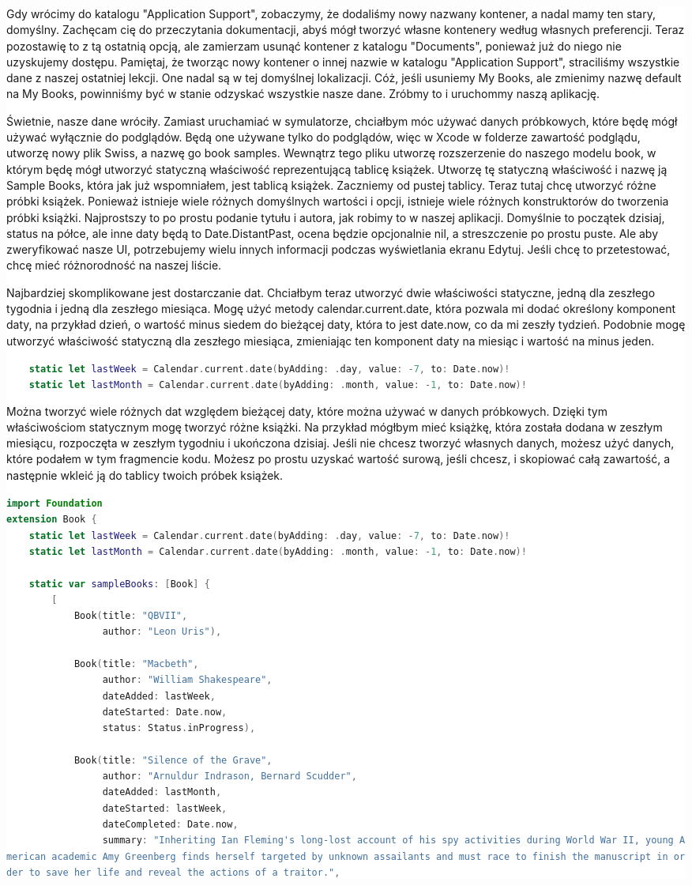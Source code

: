 Gdy wrócimy do katalogu "Application Support", zobaczymy, że dodaliśmy nowy nazwany kontener, a nadal mamy ten stary, domyślny. Zachęcam cię do przeczytania dokumentacji, abyś mógł tworzyć własne kontenery według własnych preferencji. Teraz pozostawię to z tą ostatnią opcją, ale zamierzam usunąć kontener z katalogu "Documents", ponieważ już do niego nie uzyskujemy dostępu. Pamiętaj, że tworząc nowy kontener o innej nazwie w katalogu "Application Support", straciliśmy wszystkie dane z naszej ostatniej lekcji. One nadal są w tej domyślnej lokalizacji. Cóż, jeśli usuniemy My Books, ale zmienimy nazwę default na My Books, powinniśmy być w stanie odzyskać wszystkie nasze dane. Zróbmy to i uruchommy naszą aplikację.

Świetnie, nasze dane wróciły. Zamiast uruchamiać w symulatorze, chciałbym móc używać danych próbkowych, które będę mógł używać wyłącznie do podglądów. Będą one używane tylko do podglądów, więc w Xcode w folderze zawartość podglądu, utworzę nowy plik Swiss, a nazwę go book samples. Wewnątrz tego pliku utworzę rozszerzenie do naszego modelu book, w którym będę mógł utworzyć statyczną właściwość reprezentującą tablicę książek. Utworzę tę statyczną właściwość i nazwę ją Sample Books, która jak już wspomniałem, jest tablicą książek. Zaczniemy od pustej tablicy. Teraz tutaj chcę utworzyć różne próbki książek. Ponieważ istnieje wiele różnych domyślnych wartości i opcji, istnieje wiele różnych konstruktorów do tworzenia próbki książki. Najprostszy to po prostu podanie tytułu i autora, jak robimy to w naszej aplikacji. Domyślnie to początek dzisiaj, status na półce, ale inne daty będą to Date.DistantPast, ocena będzie opcjonalnie nil, a streszczenie po prostu puste. Ale aby zweryfikować nasze UI, potrzebujemy wielu innych informacji podczas wyświetlania ekranu Edytuj. Jeśli chcę to przetestować, chcę mieć różnorodność na naszej liście.



Najbardziej skomplikowane jest dostarczanie dat. Chciałbym teraz utworzyć dwie właściwości statyczne, jedną dla zeszłego tygodnia i jedną dla zeszłego miesiąca. Mogę użyć metody calendar.current.date, która pozwala mi dodać określony komponent daty, na przykład dzień, o wartość minus siedem do bieżącej daty, która to jest date.now, co da mi zeszły tydzień. Podobnie mogę utworzyć właściwość statyczną dla zeszłego miesiąca, zmieniając ten komponent daty na miesiąc i wartość na minus jeden. 

```swift
    static let lastWeek = Calendar.current.date(byAdding: .day, value: -7, to: Date.now)!
    static let lastMonth = Calendar.current.date(byAdding: .month, value: -1, to: Date.now)!
```

Można tworzyć wiele różnych dat względem bieżącej daty, które można używać w danych próbkowych. Dzięki tym właściwościom statycznym mogę tworzyć różne książki. Na przykład mógłbym mieć książkę, która została dodana w zeszłym miesiącu, rozpoczęta w zeszłym tygodniu i ukończona dzisiaj. Jeśli nie chcesz tworzyć własnych danych, możesz użyć danych, które podałem w tym fragmencie kodu. Możesz po prostu uzyskać wartość surową, jeśli chcesz, i skopiować całą zawartość, a następnie wkleić ją do tablicy twoich próbek książek.

```swift
import Foundation
extension Book {
    static let lastWeek = Calendar.current.date(byAdding: .day, value: -7, to: Date.now)!
    static let lastMonth = Calendar.current.date(byAdding: .month, value: -1, to: Date.now)!

    static var sampleBooks: [Book] {
        [
            Book(title: "QBVII",
                 author: "Leon Uris"),

            Book(title: "Macbeth",
                 author: "William Shakespeare",
                 dateAdded: lastWeek,
                 dateStarted: Date.now,
                 status: Status.inProgress),

            Book(title: "Silence of the Grave",
                 author: "Arnuldur Indrason, Bernard Scudder",
                 dateAdded: lastMonth,
                 dateStarted: lastWeek,
                 dateCompleted: Date.now,
                 summary: "Inheriting Ian Fleming's long-lost account of his spy activities during World War II, young American academic Amy Greenberg finds herself targeted by unknown assailants and must race to finish the manuscript in order to save her life and reveal the actions of a traitor.",
```